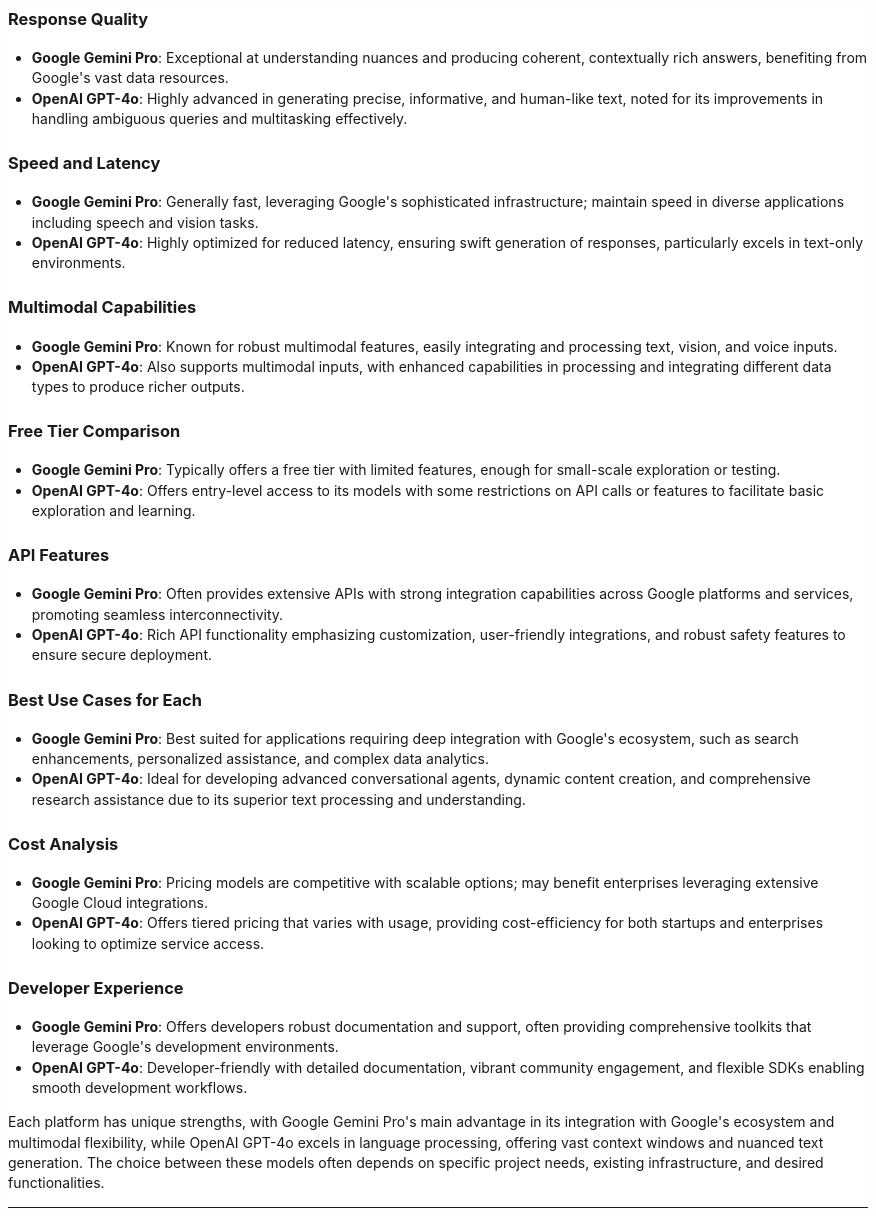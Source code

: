### Response Quality
- **Google Gemini Pro**: Exceptional at understanding nuances and producing coherent, contextually rich answers, benefiting from Google's vast data resources.
- **OpenAI GPT-4o**: Highly advanced in generating precise, informative, and human-like text, noted for its improvements in handling ambiguous queries and multitasking effectively.

### Speed and Latency
- **Google Gemini Pro**: Generally fast, leveraging Google's sophisticated infrastructure; maintain speed in diverse applications including speech and vision tasks.
- **OpenAI GPT-4o**: Highly optimized for reduced latency, ensuring swift generation of responses, particularly excels in text-only environments.

### Multimodal Capabilities
- **Google Gemini Pro**: Known for robust multimodal features, easily integrating and processing text, vision, and voice inputs.
- **OpenAI GPT-4o**: Also supports multimodal inputs, with enhanced capabilities in processing and integrating different data types to produce richer outputs.

### Free Tier Comparison
- **Google Gemini Pro**: Typically offers a free tier with limited features, enough for small-scale exploration or testing.
- **OpenAI GPT-4o**: Offers entry-level access to its models with some restrictions on API calls or features to facilitate basic exploration and learning.

### API Features
- **Google Gemini Pro**: Often provides extensive APIs with strong integration capabilities across Google platforms and services, promoting seamless interconnectivity.
- **OpenAI GPT-4o**: Rich API functionality emphasizing customization, user-friendly integrations, and robust safety features to ensure secure deployment.

### Best Use Cases for Each
- **Google Gemini Pro**: Best suited for applications requiring deep integration with Google's ecosystem, such as search enhancements, personalized assistance, and complex data analytics.
- **OpenAI GPT-4o**: Ideal for developing advanced conversational agents, dynamic content creation, and comprehensive research assistance due to its superior text processing and understanding.

### Cost Analysis
- **Google Gemini Pro**: Pricing models are competitive with scalable options; may benefit enterprises leveraging extensive Google Cloud integrations.
- **OpenAI GPT-4o**: Offers tiered pricing that varies with usage, providing cost-efficiency for both startups and enterprises looking to optimize service access.

### Developer Experience
- **Google Gemini Pro**: Offers developers robust documentation and support, often providing comprehensive toolkits that leverage Google's development environments.
- **OpenAI GPT-4o**: Developer-friendly with detailed documentation, vibrant community engagement, and flexible SDKs enabling smooth development workflows.

Each platform has unique strengths, with Google Gemini Pro's main advantage in its integration with Google's ecosystem and multimodal flexibility, while OpenAI GPT-4o excels in language processing, offering vast context windows and nuanced text generation. The choice between these models often depends on specific project needs, existing infrastructure, and desired functionalities.

---